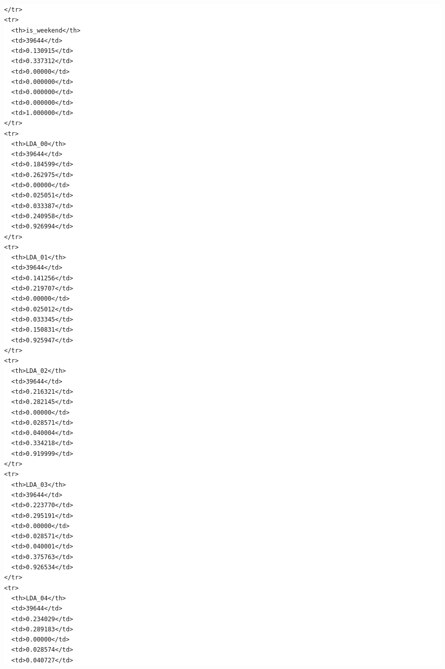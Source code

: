     </tr>
    <tr>
      <th>is_weekend</th>
      <td>39644</td>
      <td>0.130915</td>
      <td>0.337312</td>
      <td>0.00000</td>
      <td>0.000000</td>
      <td>0.000000</td>
      <td>0.000000</td>
      <td>1.000000</td>
    </tr>
    <tr>
      <th>LDA_00</th>
      <td>39644</td>
      <td>0.184599</td>
      <td>0.262975</td>
      <td>0.00000</td>
      <td>0.025051</td>
      <td>0.033387</td>
      <td>0.240958</td>
      <td>0.926994</td>
    </tr>
    <tr>
      <th>LDA_01</th>
      <td>39644</td>
      <td>0.141256</td>
      <td>0.219707</td>
      <td>0.00000</td>
      <td>0.025012</td>
      <td>0.033345</td>
      <td>0.150831</td>
      <td>0.925947</td>
    </tr>
    <tr>
      <th>LDA_02</th>
      <td>39644</td>
      <td>0.216321</td>
      <td>0.282145</td>
      <td>0.00000</td>
      <td>0.028571</td>
      <td>0.040004</td>
      <td>0.334218</td>
      <td>0.919999</td>
    </tr>
    <tr>
      <th>LDA_03</th>
      <td>39644</td>
      <td>0.223770</td>
      <td>0.295191</td>
      <td>0.00000</td>
      <td>0.028571</td>
      <td>0.040001</td>
      <td>0.375763</td>
      <td>0.926534</td>
    </tr>
    <tr>
      <th>LDA_04</th>
      <td>39644</td>
      <td>0.234029</td>
      <td>0.289183</td>
      <td>0.00000</td>
      <td>0.028574</td>
      <td>0.040727</td>